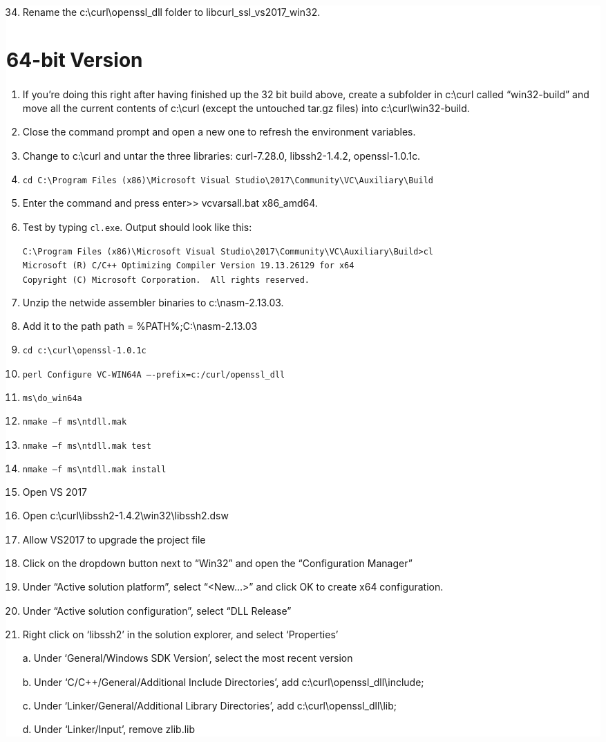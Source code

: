 34.	Rename the c:\curl\openssl_dll folder to libcurl_ssl_vs2017_win32.

# 64-bit Version

1.	If you’re doing this right after having finished up the 32 bit build above, create a subfolder in c:\curl called “win32-build” and move all the current contents of c:\curl (except the untouched tar.gz files) into c:\curl\win32-build.

2.	Close the command prompt and open a new one to refresh the environment variables.

3.	Change to c:\curl and untar the three libraries: curl-7.28.0, libssh2-1.4.2, openssl-1.0.1c.

4.	`cd C:\Program Files (x86)\Microsoft Visual Studio\2017\Community\VC\Auxiliary\Build`

5.	Enter the command and press enter>> vcvarsall.bat x86_amd64.

6.	Test by typing `cl.exe`.  Output should look like this:

	```
	C:\Program Files (x86)\Microsoft Visual Studio\2017\Community\VC\Auxiliary\Build>cl
	Microsoft (R) C/C++ Optimizing Compiler Version 19.13.26129 for x64
	Copyright (C) Microsoft Corporation.  All rights reserved.
	```

7.	Unzip the netwide assembler binaries to c:\nasm-2.13.03.

8.	Add it to the path path = %PATH%;C:\nasm-2.13.03

9.	`cd c:\curl\openssl-1.0.1c`

10.	`perl Configure VC-WIN64A –-prefix=c:/curl/openssl_dll`

11.	`ms\do_win64a`

12.	`nmake –f ms\ntdll.mak`

13.	`nmake –f ms\ntdll.mak test`

14.	`nmake –f ms\ntdll.mak install`

15.	Open VS 2017

16.	Open c:\curl\libssh2-1.4.2\win32\libssh2.dsw

17.	Allow VS2017 to upgrade the project file

18.	Click on the dropdown button next to “Win32” and open the “Configuration Manager”

19.	Under “Active solution platform”, select “<New…>” and click OK to create x64 configuration.

20.	Under “Active solution configuration”, select “DLL Release”

21.	Right click on ‘libssh2’ in the solution explorer, and select ‘Properties’

	a.	Under ‘General/Windows SDK Version’, select the most recent version

	b.	Under ‘C/C++/General/Additional Include Directories’, add c:\curl\openssl_dll\include;

	c.	Under ‘Linker/General/Additional Library Directories’, add c:\curl\openssl_dll\lib;

	d.	Under ‘Linker/Input’, remove zlib.lib
